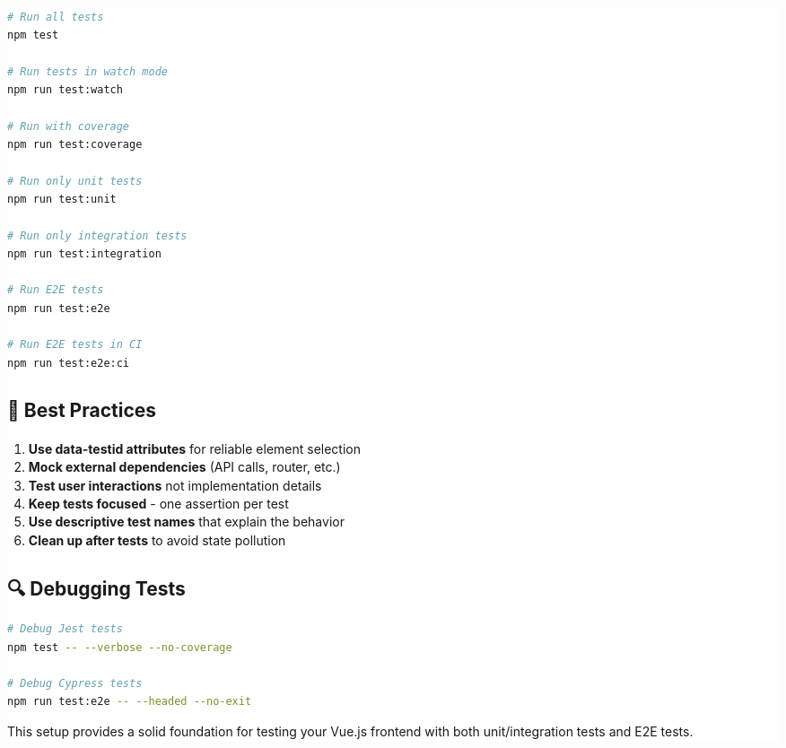 ```bash
# Run all tests
npm test

# Run tests in watch mode
npm run test:watch

# Run with coverage
npm run test:coverage

# Run only unit tests
npm run test:unit

# Run only integration tests
npm run test:integration

# Run E2E tests
npm run test:e2e

# Run E2E tests in CI
npm run test:e2e:ci
```

## 📝 **Best Practices**

1. **Use data-testid attributes** for reliable element selection
2. **Mock external dependencies** (API calls, router, etc.)
3. **Test user interactions** not implementation details
4. **Keep tests focused** - one assertion per test
5. **Use descriptive test names** that explain the behavior
6. **Clean up after tests** to avoid state pollution

## 🔍 **Debugging Tests**

```bash
# Debug Jest tests
npm test -- --verbose --no-coverage

# Debug Cypress tests
npm run test:e2e -- --headed --no-exit
```

This setup provides a solid foundation for testing your Vue.js frontend with both unit/integration tests and E2E tests. 